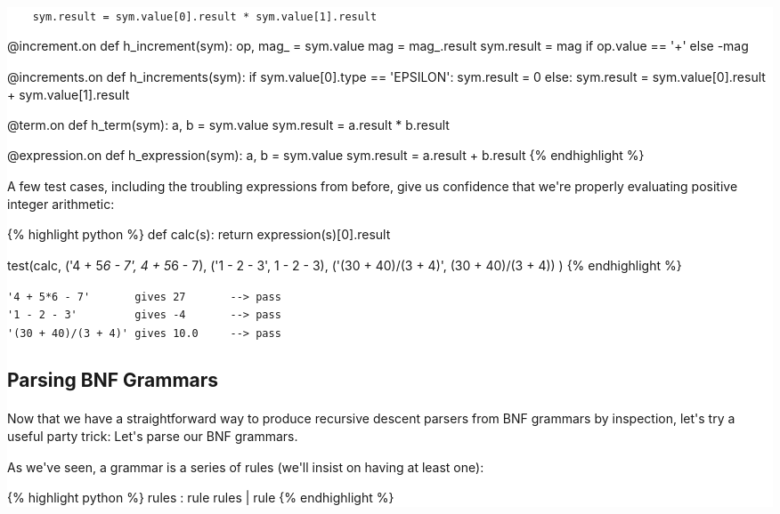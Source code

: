         sym.result = sym.value[0].result * sym.value[1].result
    
@increment.on
def h_increment(sym):
    op, mag_ = sym.value
    mag = mag_.result
    sym.result = mag if op.value == '+' else -mag

@increments.on
def h_increments(sym):
    if sym.value[0].type == 'EPSILON': sym.result = 0
    else:
        sym.result = sym.value[0].result + sym.value[1].result
    
@term.on
def h_term(sym):
    a, b = sym.value
    sym.result = a.result * b.result
    
@expression.on
def h_expression(sym):
    a, b = sym.value
    sym.result = a.result + b.result
{% endhighlight %}

A few test cases, including the troubling expressions from before, give us confidence that we're properly evaluating positive integer arithmetic:


{% highlight python %}
def calc(s): return expression(s)[0].result

test(calc,
     ('4 + 5*6 - 7', 4 + 5*6 - 7),
     ('1 - 2 - 3',   1 - 2 - 3),
     ('(30 + 40)/(3 + 4)',  (30 + 40)/(3 + 4))
    )
{% endhighlight %}

    '4 + 5*6 - 7'       gives 27       --> pass
    '1 - 2 - 3'         gives -4       --> pass
    '(30 + 40)/(3 + 4)' gives 10.0     --> pass


## Parsing BNF Grammars

Now that we have a straightforward way to produce recursive descent parsers from BNF grammars by inspection, let's try a useful party trick: Let's parse our BNF grammars. 

As we've seen, a grammar is a series of rules (we'll insist on having at least one):

{% highlight python %}
rules : rule rules
      | rule
{% endhighlight %}
